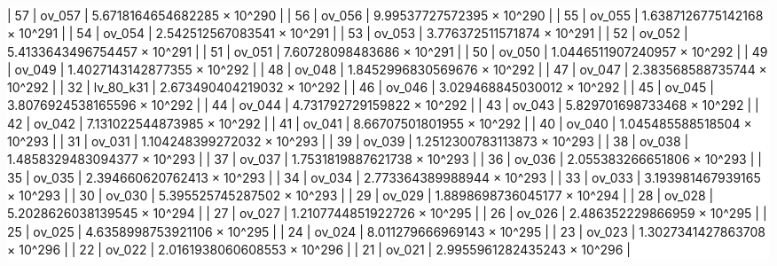 | 57 | ov_057 | 5.6718164654682285 × 10^290 |
| 56 | ov_056 | 9.99537727572395 × 10^290 |
| 55 | ov_055 | 1.6387126775142168 × 10^291 |
| 54 | ov_054 | 2.542512567083541 × 10^291 |
| 53 | ov_053 | 3.776372511571874 × 10^291 |
| 52 | ov_052 | 5.4133643496754457 × 10^291 |
| 51 | ov_051 | 7.60728098483686 × 10^291 |
| 50 | ov_050 | 1.0446511907240957 × 10^292 |
| 49 | ov_049 | 1.4027143142877355 × 10^292 |
| 48 | ov_048 | 1.8452996830569676 × 10^292 |
| 47 | ov_047 | 2.383568588735744 × 10^292 |
| 32 | lv_80_k31 | 2.673490404219032 × 10^292 |
| 46 | ov_046 | 3.029468845030012 × 10^292 |
| 45 | ov_045 | 3.8076924538165596 × 10^292 |
| 44 | ov_044 | 4.731792729159822 × 10^292 |
| 43 | ov_043 | 5.829701698733468 × 10^292 |
| 42 | ov_042 | 7.131022544873985 × 10^292 |
| 41 | ov_041 | 8.66707501801955 × 10^292 |
| 40 | ov_040 | 1.045485588518504 × 10^293 |
| 31 | ov_031 | 1.104248399272032 × 10^293 |
| 39 | ov_039 | 1.2512300783113873 × 10^293 |
| 38 | ov_038 | 1.4858329483094377 × 10^293 |
| 37 | ov_037 | 1.7531819887621738 × 10^293 |
| 36 | ov_036 | 2.055383266651806 × 10^293 |
| 35 | ov_035 | 2.394660620762413 × 10^293 |
| 34 | ov_034 | 2.773364389988944 × 10^293 |
| 33 | ov_033 | 3.193981467939165 × 10^293 |
| 30 | ov_030 | 5.395525745287502 × 10^293 |
| 29 | ov_029 | 1.8898698736045177 × 10^294 |
| 28 | ov_028 | 5.2028626038139545 × 10^294 |
| 27 | ov_027 | 1.2107744851922726 × 10^295 |
| 26 | ov_026 | 2.486352229866959 × 10^295 |
| 25 | ov_025 | 4.6358998753921106 × 10^295 |
| 24 | ov_024 | 8.011279666969143 × 10^295 |
| 23 | ov_023 | 1.3027341427863708 × 10^296 |
| 22 | ov_022 | 2.0161938060608553 × 10^296 |
| 21 | ov_021 | 2.9955961282435243 × 10^296 |